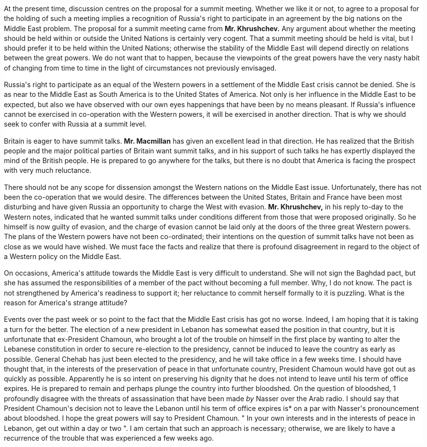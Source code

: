 At the present time, discussion centres on the proposal for a summit meeting. Whether we like it or not, to agree to a proposal for the holding of such a meeting implies a recognition of Russia's right to participate in an agreement by the big nations on the Middle East problem. The proposal for a summit meeting came from  **Mr. Khrushchev.**  Any argument about whether the meeting should be held within or outside the United Nations is certainly very cogent. That a summit meeting should be held is vital, but I should prefer it to be held within the United Nations; otherwise the stability of the Middle East will depend directly on relations between the great powers. We do not want that to happen, because the viewpoints of the great powers have the very nasty habit of changing from time to time in the light of circumstances not previously envisaged. 

Russia's right to participate as an equal of the Western powers in a settlement of the Middle East crisis cannot be denied. She is as near to the Middle East as South America is to the United States of America. Not only is her influence in the Middle East to be expected, but also we have observed with our own eyes happenings that have been by no means pleasant. If Russia's influence cannot be exercised in co-operation with the Western powers, it will be exercised in another direction. That is why we should seek to confer with Russia at a summit level. 

Britain is eager to have summit talks.  **Mr. Macmillan**  has given an excellent lead in that direction. He has realized that the British people and the major political parties of Britain want summit talks, and in his support of such talks he has expertly displayed the mind of the British people. He is prepared to go anywhere for the talks, but there is no doubt that America is facing the prospect with very much reluctance. 

There should not be any scope for dissension amongst the Western nations on the Middle East issue. Unfortunately, there has not been the co-operation that we would desire. The differences between the United States, Britain and France have been most disturbing and have given Russia an opportunity to charge the West with evasion.  **Mr. Khrushchev,**  in his reply to-day to the Western notes, indicated that he wanted summit talks under conditions different from those that were proposed originally. So he himself is now guilty of evasion, and the charge of evasion cannot be laid only at the doors of the three great Western powers. The plans of the Western powers have not been co-ordinated; their intentions on the question of summit talks have not been as close as we would have wished. We must face the facts and realize that there is profound disagreement in regard to the object of a Western policy on the Middle East. 

On occasions, America's attitude towards the Middle East is very difficult to understand. She will not sign the Baghdad pact, but she has assumed the responsibilities of a member of the pact without becoming a full member. Why, I do not know. The pact is not strengthened by America's readiness to support it; her reluctance to commit herself formally to it is puzzling. What is the reason for America's strange attitude? 

Events over the past week or so point to the fact that the Middle East crisis has got no worse. Indeed, I am hoping that it is taking a turn for the better. The election of a new  president  in Lebanon has somewhat eased the position in that country, but it is unfortunate that ex-President Chamoun, who brought a lot of the trouble on himself in the first place by wanting to alter the Lebanese constitution in order to secure re-election to the presidency, cannot be induced to leave the country as early as possible. General Chehab has just been elected to the presidency, and he will take office in a few weeks time. I should have thought that, in the interests of the preservation of peace in that unfortunate country,  President  Chamoun would have got out as quickly as possible. Apparently he is so intent on preserving his dignity that he does not intend to leave until his term of office expires. He is prepared to remain and perhaps plunge the country into further bloodshed. On the question of bloodshed, 1 profoundly disagree with the threats of assassination that have been made  *by*  Nasser over the Arab radio. I should say that President Chamoun's decision not to leave the Lebanon until his term of office expires is* on a par with Nasser's pronouncement about bloodshed. I hope the great powers will say to President Chamoun. " In your own interests and in the interests of peace in Lebanon, get out within a day or two ". I am certain that such an approach is necessary; otherwise, we are likely to have a recurrence of the trouble that was experienced a few weeks ago. 

